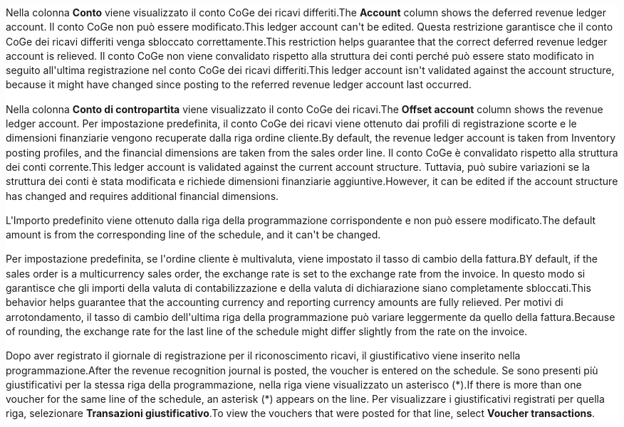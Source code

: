 <span data-ttu-id="c30c4-150">Nella colonna **Conto** viene visualizzato il conto CoGe dei ricavi differiti.</span><span class="sxs-lookup"><span data-stu-id="c30c4-150">The **Account** column shows the deferred revenue ledger account.</span></span> <span data-ttu-id="c30c4-151">Il conto CoGe non può essere modificato.</span><span class="sxs-lookup"><span data-stu-id="c30c4-151">This ledger account can't be edited.</span></span> <span data-ttu-id="c30c4-152">Questa restrizione garantisce che il conto CoGe dei ricavi differiti venga sbloccato correttamente.</span><span class="sxs-lookup"><span data-stu-id="c30c4-152">This restriction helps guarantee that the correct deferred revenue ledger account is relieved.</span></span> <span data-ttu-id="c30c4-153">Il conto CoGe non viene convalidato rispetto alla struttura dei conti perché può essere stato modificato in seguito all'ultima registrazione nel conto CoGe dei ricavi differiti.</span><span class="sxs-lookup"><span data-stu-id="c30c4-153">This ledger account isn't validated against the account structure, because it might have changed since posting to the referred revenue ledger account last occurred.</span></span>

<span data-ttu-id="c30c4-154">Nella colonna **Conto di contropartita** viene visualizzato il conto CoGe dei ricavi.</span><span class="sxs-lookup"><span data-stu-id="c30c4-154">The **Offset account** column shows the revenue ledger account.</span></span> <span data-ttu-id="c30c4-155">Per impostazione predefinita, il conto CoGe dei ricavi viene ottenuto dai profili di registrazione scorte e le dimensioni finanziarie vengono recuperate dalla riga ordine cliente.</span><span class="sxs-lookup"><span data-stu-id="c30c4-155">By default, the revenue ledger account is taken from Inventory posting profiles, and the financial dimensions are taken from the sales order line.</span></span> <span data-ttu-id="c30c4-156">Il conto CoGe è convalidato rispetto alla struttura dei conti corrente.</span><span class="sxs-lookup"><span data-stu-id="c30c4-156">This ledger account is validated against the current account structure.</span></span> <span data-ttu-id="c30c4-157">Tuttavia, può subire variazioni se la struttura dei conti è stata modificata e richiede dimensioni finanziarie aggiuntive.</span><span class="sxs-lookup"><span data-stu-id="c30c4-157">However, it can be edited if the account structure has changed and requires additional financial dimensions.</span></span>

<span data-ttu-id="c30c4-158">L'Importo predefinito viene ottenuto dalla riga della programmazione corrispondente e non può essere modificato.</span><span class="sxs-lookup"><span data-stu-id="c30c4-158">The default amount is from the corresponding line of the schedule, and it can't be changed.</span></span>

<span data-ttu-id="c30c4-159">Per impostazione predefinita, se l'ordine cliente è multivaluta, viene impostato il tasso di cambio della fattura.</span><span class="sxs-lookup"><span data-stu-id="c30c4-159">BY default, if the sales order is a multicurrency sales order, the exchange rate is set to the exchange rate from the invoice.</span></span> <span data-ttu-id="c30c4-160">In questo modo si garantisce che gli importi della valuta di contabilizzazione e della valuta di dichiarazione siano completamente sbloccati.</span><span class="sxs-lookup"><span data-stu-id="c30c4-160">This behavior helps guarantee that the accounting currency and reporting currency amounts are fully relieved.</span></span> <span data-ttu-id="c30c4-161">Per motivi di arrotondamento, il tasso di cambio dell'ultima riga della programmazione può variare leggermente da quello della fattura.</span><span class="sxs-lookup"><span data-stu-id="c30c4-161">Because of rounding, the exchange rate for the last line of the schedule might differ slightly from the rate on the invoice.</span></span>

<span data-ttu-id="c30c4-162">Dopo aver registrato il giornale di registrazione per il riconoscimento ricavi, il giustificativo viene inserito nella programmazione.</span><span class="sxs-lookup"><span data-stu-id="c30c4-162">After the revenue recognition journal is posted, the voucher is entered on the schedule.</span></span> <span data-ttu-id="c30c4-163">Se sono presenti più giustificativi per la stessa riga della programmazione, nella riga viene visualizzato un asterisco (\*).</span><span class="sxs-lookup"><span data-stu-id="c30c4-163">If there is more than one voucher for the same line of the schedule, an asterisk (\*) appears on the line.</span></span> <span data-ttu-id="c30c4-164">Per visualizzare i giustificativi registrati per quella riga, selezionare **Transazioni giustificativo**.</span><span class="sxs-lookup"><span data-stu-id="c30c4-164">To view the vouchers that were posted for that line, select **Voucher transactions**.</span></span>
